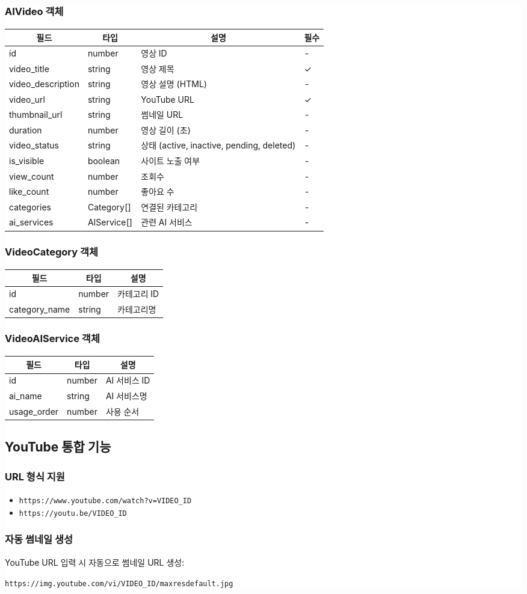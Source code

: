 ### AIVideo 객체
| 필드 | 타입 | 설명 | 필수 |
|------|------|------|------|
| id | number | 영상 ID | - |
| video_title | string | 영상 제목 | ✓ |
| video_description | string | 영상 설명 (HTML) | - |
| video_url | string | YouTube URL | ✓ |
| thumbnail_url | string | 썸네일 URL | - |
| duration | number | 영상 길이 (초) | - |
| video_status | string | 상태 (active, inactive, pending, deleted) | - |
| is_visible | boolean | 사이트 노출 여부 | - |
| view_count | number | 조회수 | - |
| like_count | number | 좋아요 수 | - |
| categories | Category[] | 연결된 카테고리 | - |
| ai_services | AIService[] | 관련 AI 서비스 | - |

### VideoCategory 객체
| 필드 | 타입 | 설명 |
|------|------|------|
| id | number | 카테고리 ID |
| category_name | string | 카테고리명 |

### VideoAIService 객체
| 필드 | 타입 | 설명 |
|------|------|------|
| id | number | AI 서비스 ID |
| ai_name | string | AI 서비스명 |
| usage_order | number | 사용 순서 |

## YouTube 통합 기능

### URL 형식 지원
- `https://www.youtube.com/watch?v=VIDEO_ID`
- `https://youtu.be/VIDEO_ID`

### 자동 썸네일 생성
YouTube URL 입력 시 자동으로 썸네일 URL 생성:
```
https://img.youtube.com/vi/VIDEO_ID/maxresdefault.jpg
```
